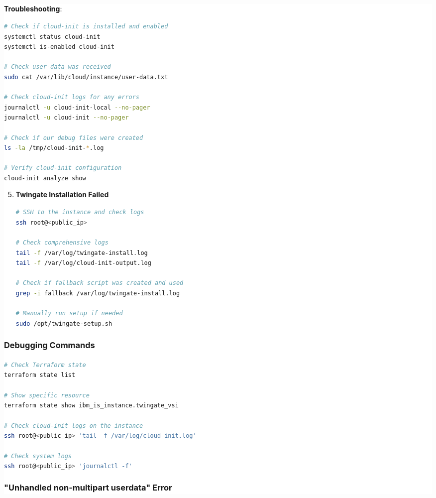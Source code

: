    **Troubleshooting**:
   ```bash
   # Check if cloud-init is installed and enabled
   systemctl status cloud-init
   systemctl is-enabled cloud-init
   
   # Check user-data was received
   sudo cat /var/lib/cloud/instance/user-data.txt
   
   # Check cloud-init logs for any errors
   journalctl -u cloud-init-local --no-pager
   journalctl -u cloud-init --no-pager
   
   # Check if our debug files were created
   ls -la /tmp/cloud-init-*.log
   
   # Verify cloud-init configuration
   cloud-init analyze show
   ```

5. **Twingate Installation Failed**
   ```bash
   # SSH to the instance and check logs
   ssh root@<public_ip>
   
   # Check comprehensive logs
   tail -f /var/log/twingate-install.log
   tail -f /var/log/cloud-init-output.log
   
   # Check if fallback script was created and used
   grep -i fallback /var/log/twingate-install.log
   
   # Manually run setup if needed
   sudo /opt/twingate-setup.sh
   ```

### Debugging Commands

```bash
# Check Terraform state
terraform state list

# Show specific resource
terraform state show ibm_is_instance.twingate_vsi

# Check cloud-init logs on the instance
ssh root@<public_ip> 'tail -f /var/log/cloud-init.log'

# Check system logs
ssh root@<public_ip> 'journalctl -f'
```

### "Unhandled non-multipart userdata" Error
